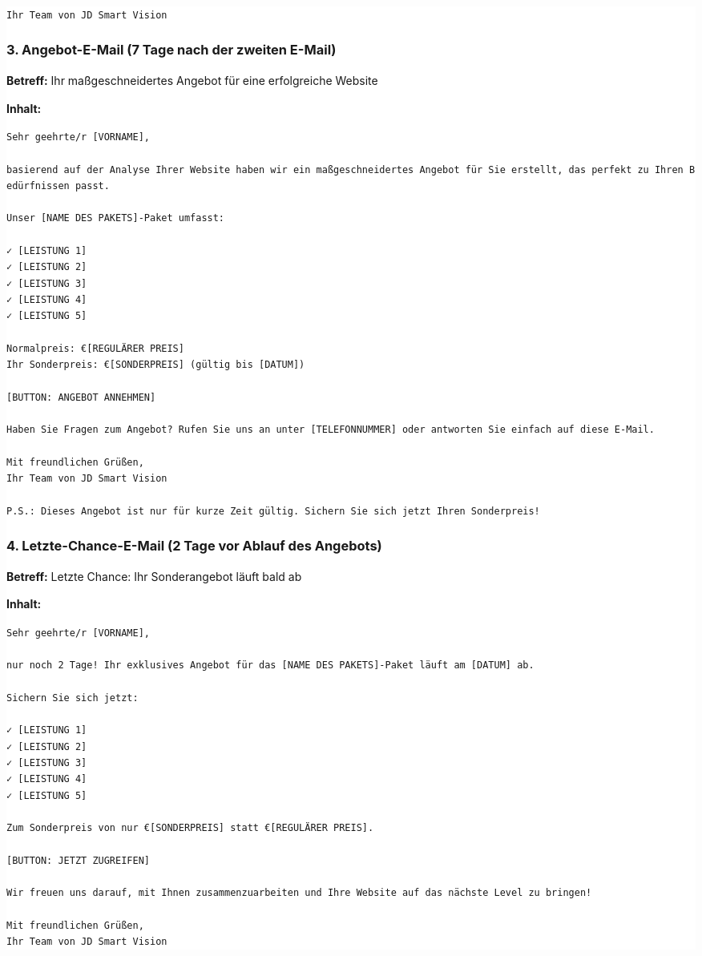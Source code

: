 ```
Ihr Team von JD Smart Vision
```

### 3. Angebot-E-Mail (7 Tage nach der zweiten E-Mail)

**Betreff:** Ihr maßgeschneidertes Angebot für eine erfolgreiche Website

**Inhalt:**

```
Sehr geehrte/r [VORNAME],

basierend auf der Analyse Ihrer Website haben wir ein maßgeschneidertes Angebot für Sie erstellt, das perfekt zu Ihren Bedürfnissen passt.

Unser [NAME DES PAKETS]-Paket umfasst:

✓ [LEISTUNG 1]
✓ [LEISTUNG 2]
✓ [LEISTUNG 3]
✓ [LEISTUNG 4]
✓ [LEISTUNG 5]

Normalpreis: €[REGULÄRER PREIS]
Ihr Sonderpreis: €[SONDERPREIS] (gültig bis [DATUM])

[BUTTON: ANGEBOT ANNEHMEN]

Haben Sie Fragen zum Angebot? Rufen Sie uns an unter [TELEFONNUMMER] oder antworten Sie einfach auf diese E-Mail.

Mit freundlichen Grüßen,
Ihr Team von JD Smart Vision

P.S.: Dieses Angebot ist nur für kurze Zeit gültig. Sichern Sie sich jetzt Ihren Sonderpreis!
```

### 4. Letzte-Chance-E-Mail (2 Tage vor Ablauf des Angebots)

**Betreff:** Letzte Chance: Ihr Sonderangebot läuft bald ab

**Inhalt:**

```
Sehr geehrte/r [VORNAME],

nur noch 2 Tage! Ihr exklusives Angebot für das [NAME DES PAKETS]-Paket läuft am [DATUM] ab.

Sichern Sie sich jetzt:

✓ [LEISTUNG 1]
✓ [LEISTUNG 2]
✓ [LEISTUNG 3]
✓ [LEISTUNG 4]
✓ [LEISTUNG 5]

Zum Sonderpreis von nur €[SONDERPREIS] statt €[REGULÄRER PREIS].

[BUTTON: JETZT ZUGREIFEN]

Wir freuen uns darauf, mit Ihnen zusammenzuarbeiten und Ihre Website auf das nächste Level zu bringen!

Mit freundlichen Grüßen,
Ihr Team von JD Smart Vision
```